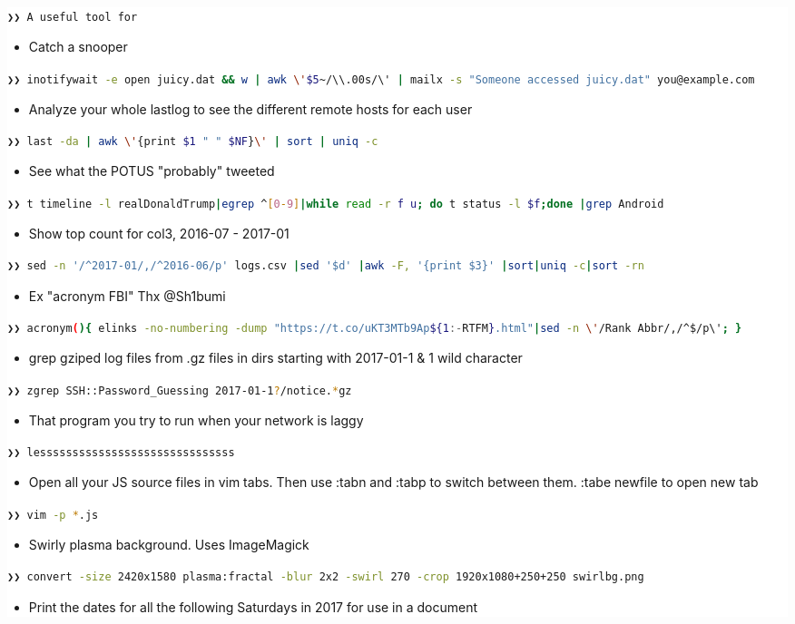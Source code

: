 ```Bash
❯❯ A useful tool for
```

- Catch a snooper

```Bash
❯❯ inotifywait -e open juicy.dat && w | awk \'$5~/\\.00s/\' | mailx -s "Someone accessed juicy.dat" you@example.com
```

- Analyze your whole lastlog to see the different remote hosts for each user

```Bash
❯❯ last -da | awk \'{print $1 " " $NF}\' | sort | uniq -c
```

- See what the POTUS "probably" tweeted

```Bash
❯❯ t timeline -l realDonaldTrump|egrep ^[0-9]|while read -r f u; do t status -l $f;done |grep Android
```

- Show top count for col3, 2016-07 - 2017-01

```Bash
❯❯ sed -n '/^2017-01/,/^2016-06/p' logs.csv |sed '$d' |awk -F, '{print $3}' |sort|uniq -c|sort -rn
```

- Ex "acronym FBI" Thx @Sh1bumi

```Bash
❯❯ acronym(){ elinks -no-numbering -dump "https://t.co/uKT3MTb9Ap${1:-RTFM}.html"|sed -n \'/Rank Abbr/,/^$/p\'; }
```

- grep gziped log files from .gz files in dirs starting with 2017-01-1 & 1 wild character

```Bash
❯❯ zgrep SSH::Password_Guessing 2017-01-1?/notice.*gz
```

- That program you try to run when your network is laggy

```Bash
❯❯ lessssssssssssssssssssssssssssss
```

- Open all your JS source files in vim tabs. Then use :tabn and :tabp to switch between them. :tabe newfile to open new tab

```Bash
❯❯ vim -p *.js
```

- Swirly plasma background. Uses ImageMagick

```Bash
❯❯ convert -size 2420x1580 plasma:fractal -blur 2x2 -swirl 270 -crop 1920x1080+250+250 swirlbg.png
```

- Print the dates for all the following Saturdays in 2017 for use in a document
